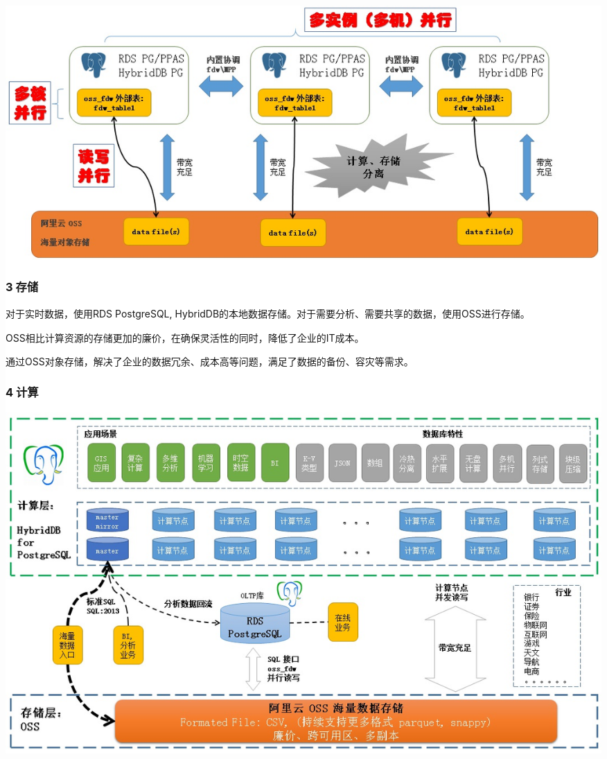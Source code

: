 ![pic](20170509_02_pic_008.jpg)  
  
### 3 存储  
  
对于实时数据，使用RDS PostgreSQL, HybridDB的本地数据存储。对于需要分析、需要共享的数据，使用OSS进行存储。  
  
OSS相比计算资源的存储更加的廉价，在确保灵活性的同时，降低了企业的IT成本。  
  
通过OSS对象存储，解决了企业的数据冗余、成本高等问题，满足了数据的备份、容灾等需求。  
  
### 4 计算  
  
![pic](20170509_02_pic_009.jpg)  
  